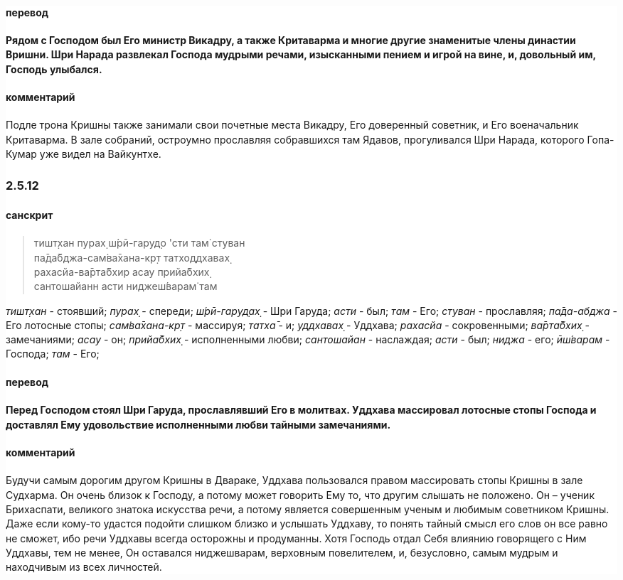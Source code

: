 #### перевод

**Рядом с Господом был Его министр Викадру, а также Критаварма и многие другие знаменитые члены династии Вришни. Шри Нарада развлекал Господа мудрыми речами, изысканными пением и игрой на вине, и, довольный им, Господь улыбался.**

#### комментарий

Подле трона Кришны также занимали свои почетные места Викадру, Его доверенный советник, и Его военачальник Критаварма. В зале собраний, остроумно прославляя собравшихся там Ядавов, прогуливался Шри Нарада, которого Гопа-Кумар уже видел на Вайкунтхе.

### 2.5.12

#### санскрит

> тишт̣хан пурах̣ ш́рӣ-гаруд̣о 'сти там̇ стуван<br/>
> па̄да̄бджа-сам̇ва̄хана-кр̣т татходдхавах̣<br/>
> рахасйа-ва̄рта̄бхир асау прийа̄бхих̣<br/>
> сантошайанн асти ниджеш́варам̇ там

_тишт̣хан_ - стоявший;
_пурах̣_ - спереди;
_ш́рӣ-гаруд̣ах̣_ - Шри Гаруда;
_асти_ - был;
_там_ - Его;
_стуван_ - прославляя;
_па̄да-абджа_ - Его лотосные стопы;
_сам̇ва̄хана-кр̣т_ - массируя;
_татха̄_ - и;
_уддхавах̣_ - Уддхава;
_рахасйа_ - сокровенными;
_ва̄рта̄бхих̣_ - замечаниями;
_асау_ - он;
_прийа̄бхих̣_ - исполненными любви;
_сантошайан_ - наслаждая;
_асти_ - был;
_ниджа_ - его;
_ӣш́варам_ - Господа;
_там_ - Его;

#### перевод

**Перед Господом стоял Шри Гаруда, прославлявший Его в молитвах. Уддхава массировал лотосные стопы Господа и доставлял Ему удовольствие исполненными любви тайными замечаниями.**

#### комментарий

Будучи самым дорогим другом Кришны в Двараке, Уддхава пользовался правом массировать стопы Кришны в зале Судхарма. Он очень близок к Господу, а потому может говорить Ему то, что другим слышать не положено. Он – ученик Брихаспати, великого знатока искусства речи, а потому является совершенным ученым и любимым советником Кришны. Даже если кому-то удастся подойти слишком близко и услышать Уддхаву, то понять тайный смысл его слов он все равно не сможет, ибо речи Уддхавы всегда осторожны и продуманны. Хотя Господь отдал Себя влиянию говорящего с Ним Уддхавы, тем не менее, Он оставался ниджешварам, верховным повелителем, и, безусловно, самым мудрым и находчивым из всех личностей.
